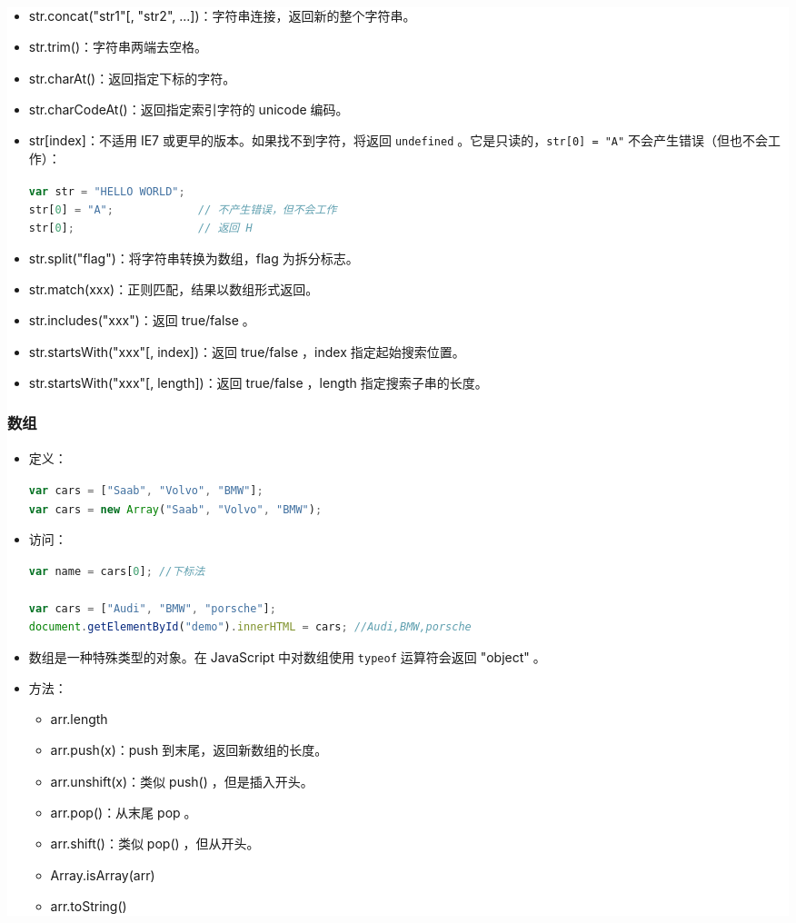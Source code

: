   - str.concat("str1"[, "str2", ...])：字符串连接，返回新的整个字符串。

  - str.trim()：字符串两端去空格。

  - str.charAt()：返回指定下标的字符。

  - str.charCodeAt()：返回指定索引字符的 unicode 编码。

  - str[index]：不适用 IE7 或更早的版本。如果找不到字符，将返回 `undefined` 。它是只读的，`str[0] = "A"` 不会产生错误（但也不会工作）：

    ```javascript
    var str = "HELLO WORLD";
    str[0] = "A";             // 不产生错误，但不会工作
    str[0];                   // 返回 H
    ```

  - str.split("flag")：将字符串转换为数组，flag 为拆分标志。
  
  - str.match(xxx)：正则匹配，结果以数组形式返回。
  
  - str.includes("xxx")：返回 true/false 。
  
  - str.startsWith("xxx"[, index])：返回 true/false ，index 指定起始搜索位置。
  
  - str.startsWith("xxx"[, length])：返回 true/false ，length 指定搜索子串的长度。

### 数组

- 定义：

  ```javascript
  var cars = ["Saab", "Volvo", "BMW"];
  var cars = new Array("Saab", "Volvo", "BMW");
  ```

- 访问：

  ```javascript
  var name = cars[0]; //下标法
  
  var cars = ["Audi", "BMW", "porsche"];
  document.getElementById("demo").innerHTML = cars; //Audi,BMW,porsche
  ```

- 数组是一种特殊类型的对象。在 JavaScript 中对数组使用 `typeof` 运算符会返回 "object" 。

- 方法：

  - arr.length

  - arr.push(x)：push 到末尾，返回新数组的长度。

  - arr.unshift(x)：类似 push() ，但是插入开头。

  - arr.pop()：从末尾 pop 。

  - arr.shift()：类似 pop() ，但从开头。

  - Array.isArray(arr)

  - arr.toString()
